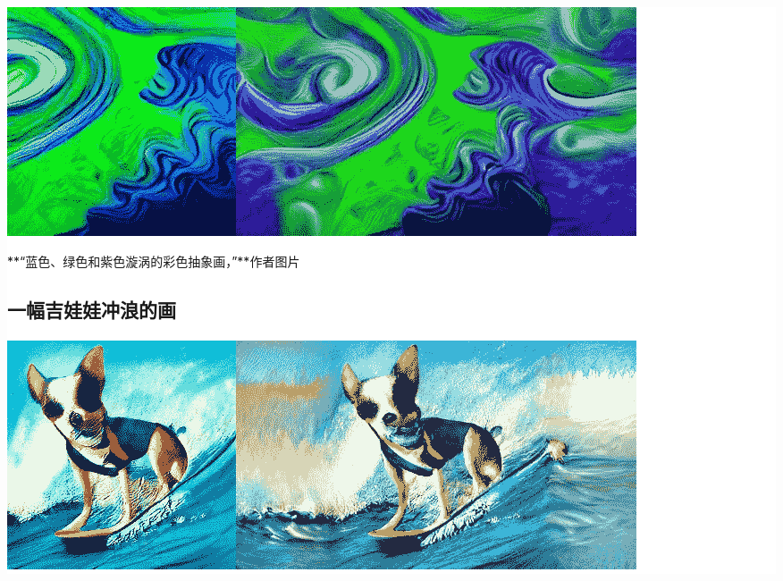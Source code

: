 ![](img/cd680ae4d452e93544debd9650d90ef7.png)![](img/34c153359fbdc4108d32380e5c4b5ea8.png)

**“蓝色、绿色和紫色漩涡的彩色抽象画，”**作者图片

## 一幅吉娃娃冲浪的画

![](img/a8f70a16c11fddbe824fea1f16ba38e7.png)![](img/5e1404e70197c548ac5790e77819b9d0.png)
